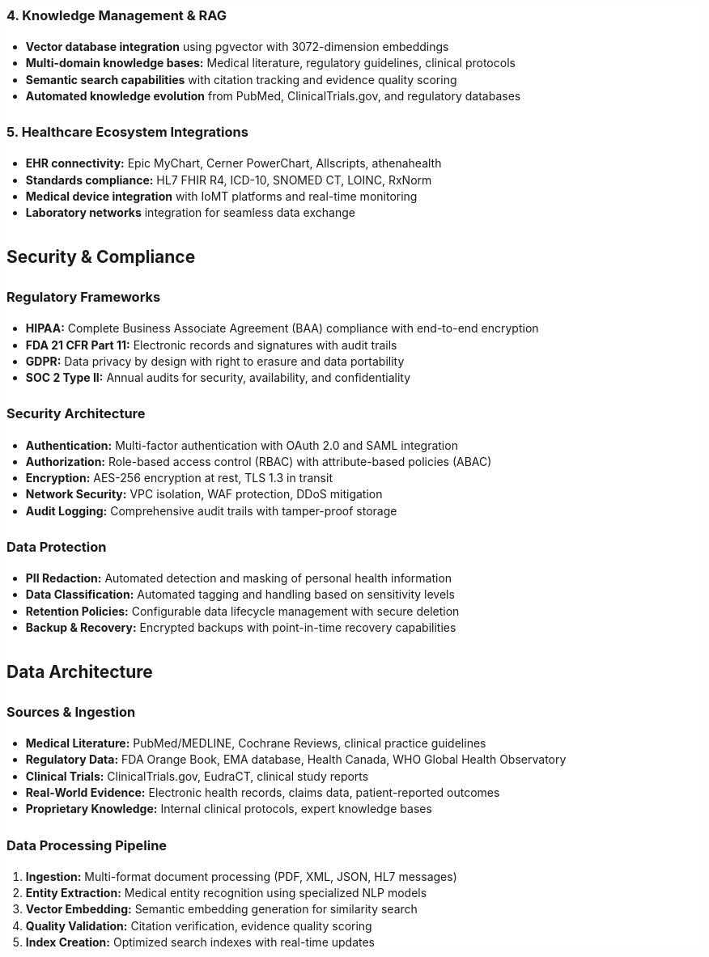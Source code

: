 ### 4. Knowledge Management & RAG
- **Vector database integration** using pgvector with 3072-dimension embeddings
- **Multi-domain knowledge bases:** Medical literature, regulatory guidelines, clinical protocols
- **Semantic search capabilities** with citation tracking and evidence quality scoring
- **Automated knowledge evolution** from PubMed, ClinicalTrials.gov, and regulatory databases

### 5. Healthcare Ecosystem Integrations
- **EHR connectivity:** Epic MyChart, Cerner PowerChart, Allscripts, athenahealth
- **Standards compliance:** HL7 FHIR R4, ICD-10, SNOMED CT, LOINC, RxNorm
- **Medical device integration** with IoMT platforms and real-time monitoring
- **Laboratory networks** integration for seamless data exchange

## Security & Compliance

### Regulatory Frameworks
- **HIPAA:** Complete Business Associate Agreement (BAA) compliance with end-to-end encryption
- **FDA 21 CFR Part 11:** Electronic records and signatures with audit trails
- **GDPR:** Data privacy by design with right to erasure and data portability
- **SOC 2 Type II:** Annual audits for security, availability, and confidentiality

### Security Architecture
- **Authentication:** Multi-factor authentication with OAuth 2.0 and SAML integration
- **Authorization:** Role-based access control (RBAC) with attribute-based policies (ABAC)
- **Encryption:** AES-256 encryption at rest, TLS 1.3 in transit
- **Network Security:** VPC isolation, WAF protection, DDoS mitigation
- **Audit Logging:** Comprehensive audit trails with tamper-proof storage

### Data Protection
- **PII Redaction:** Automated detection and masking of personal health information
- **Data Classification:** Automated tagging and handling based on sensitivity levels
- **Retention Policies:** Configurable data lifecycle management with secure deletion
- **Backup & Recovery:** Encrypted backups with point-in-time recovery capabilities

## Data Architecture

### Sources & Ingestion
- **Medical Literature:** PubMed/MEDLINE, Cochrane Reviews, clinical practice guidelines
- **Regulatory Data:** FDA Orange Book, EMA database, Health Canada, WHO Global Health Observatory
- **Clinical Trials:** ClinicalTrials.gov, EudraCT, clinical study reports
- **Real-World Evidence:** Electronic health records, claims data, patient-reported outcomes
- **Proprietary Knowledge:** Internal clinical protocols, expert knowledge bases

### Data Processing Pipeline
1. **Ingestion:** Multi-format document processing (PDF, XML, JSON, HL7 messages)
2. **Entity Extraction:** Medical entity recognition using specialized NLP models
3. **Vector Embedding:** Semantic embedding generation for similarity search
4. **Quality Validation:** Citation verification, evidence quality scoring
5. **Index Creation:** Optimized search indexes with real-time updates

